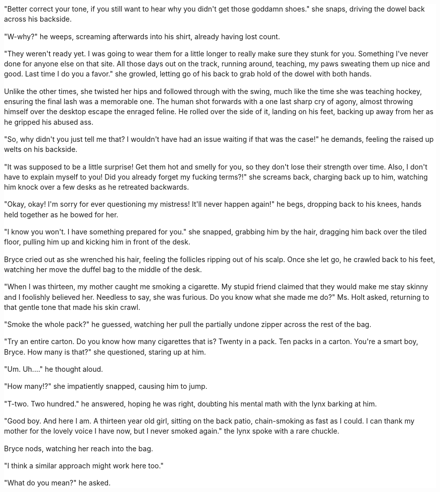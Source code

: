 "Better correct your tone, if you still want to hear why you didn't get those goddamn shoes." she snaps, driving the dowel back across his backside.

"W-why?" he weeps, screaming afterwards into his shirt, already having lost count.

"They weren't ready yet. I was going to wear them for a little longer to really make sure they stunk for you. Something I've never done for anyone else on that site. All those days out on the track, running around, teaching, my paws sweating them up nice and good. Last time I do you a favor." she growled, letting go of his back to grab hold of the dowel with both hands.

Unlike the other times, she twisted her hips and followed through with the swing, much like the time she was teaching hockey, ensuring the final lash was a memorable one. The human shot forwards with a one last sharp cry of agony, almost throwing himself over the desktop escape the enraged feline. He rolled over the side of it, landing on his feet, backing up away from her as he gripped his abused ass.

"So, why didn't you just tell me that? I wouldn't have had an issue waiting if that was the case!" he demands, feeling the raised up welts on his backside.

"It was supposed to be a little surprise! Get them hot and smelly for you, so they don't lose their strength over time. Also, I don't have to explain myself to you! Did you already forget my fucking terms?!" she screams back, charging back up to him, watching him knock over a few desks as he retreated backwards.

"Okay, okay! I'm sorry for ever questioning my mistress! It'll never happen again!" he begs, dropping back to his knees, hands held together as he bowed for her.

"I know you won't. I have something prepared for you." she snapped, grabbing him by the hair, dragging him back over the tiled floor, pulling him up and kicking him in front of the desk.

Bryce cried out as she wrenched his hair, feeling the follicles ripping out of his scalp. Once she let go, he crawled back to his feet, watching her move the duffel bag to the middle of the desk.

"When I was thirteen, my mother caught me smoking a cigarette. My stupid friend claimed that they would make me stay skinny and I foolishly believed her. Needless to say, she was furious. Do you know what she made me do?" Ms. Holt asked, returning to that gentle tone that made his skin crawl.

"Smoke the whole pack?" he guessed, watching her pull the partially undone zipper across the rest of the bag.

"Try an entire carton. Do you know how many cigarettes that is? Twenty in a pack. Ten packs in a carton. You're a smart boy, Bryce. How many is that?" she questioned, staring up at him.

"Um. Uh...." he thought aloud.

"How many!?" she impatiently snapped, causing him to jump.

"T-two. Two hundred." he answered, hoping he was right, doubting his mental math with the lynx barking at him.

"Good boy. And here I am. A thirteen year old girl, sitting on the back patio, chain-smoking as fast as I could. I can thank my mother for the lovely voice I have now, but I never smoked again." the lynx spoke with a rare chuckle.

Bryce nods, watching her reach into the bag.

"I think a similar approach might work here too."

"What do you mean?" he asked.
